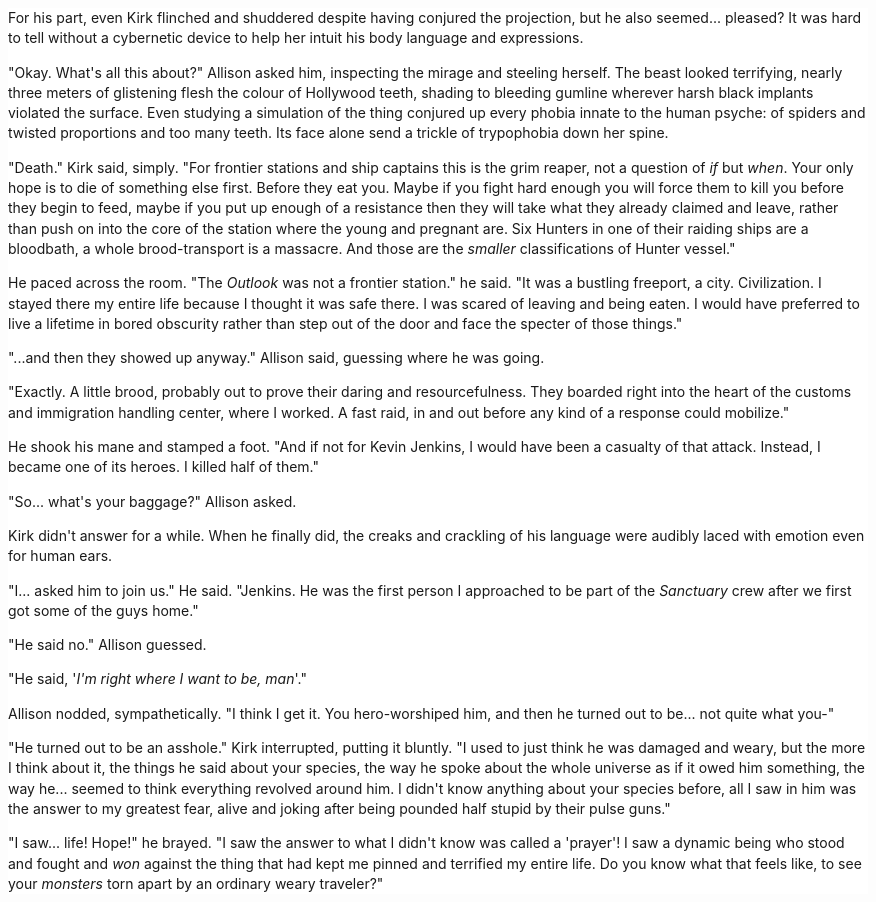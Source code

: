 For his part, even Kirk flinched and shuddered despite having conjured the projection, but he also seemed... pleased? It was hard to tell without a cybernetic device to help her intuit his body language and expressions.

"Okay. What's all this about?" Allison asked him, inspecting the mirage and steeling herself. The beast looked terrifying, nearly three meters of glistening flesh the colour of Hollywood teeth, shading to bleeding gumline wherever harsh black implants violated the surface. Even studying a simulation of the thing conjured up every phobia innate to the human psyche: of spiders and twisted proportions and too many teeth. Its face alone send a trickle of trypophobia down her spine.

"Death." Kirk said, simply. "For frontier stations and ship captains this is the grim reaper, not a question of *if* but *when*. Your only hope is to die of something else first. Before they eat you. Maybe if you fight hard enough you will force them to kill you before they begin to feed, maybe if you put up enough of a resistance then they will take what they already claimed and leave, rather than push on into the core of the station where the young and pregnant are. Six Hunters in one of their raiding ships are a bloodbath, a whole brood-transport is a massacre. And those are the *smaller* classifications of Hunter vessel."

He paced across the room. "The *Outlook* was not a frontier station." he said. "It was a bustling freeport, a city. Civilization. I stayed there my entire life because I thought it was safe there. I was scared of leaving and being eaten. I would have preferred to live a lifetime in bored obscurity rather than step out of the door and face the specter of those things."

"...and then they showed up anyway." Allison said, guessing where he was going.

"Exactly. A little brood, probably out to prove their daring and resourcefulness. They boarded right into the heart of the customs and immigration handling center, where I worked. A fast raid, in and out before any kind of a response could mobilize."

He shook his mane and stamped a foot. "And if not for Kevin Jenkins, I would have been a casualty of that attack. Instead, I became one of its heroes. I killed half of them."

"So... what's your baggage?" Allison asked.

Kirk didn't answer for a while. When he finally did, the creaks and crackling of his language were audibly laced with emotion even for human ears.

"I... asked him to join us." He said. "Jenkins. He was the first person I approached to be part of the *Sanctuary* crew after we first got some of the guys home."

"He said no." Allison guessed.

"He said, '*I'm right where I want to be, man*'."

Allison nodded, sympathetically. "I think I get it. You hero-worshiped him, and then he turned out to be... not quite what you-"

"He turned out to be an asshole." Kirk interrupted, putting it bluntly. "I used to just think he was damaged and weary, but the more I think about it, the things he said about your species, the way he spoke about the whole universe as if it owed him something, the way he... seemed to think everything revolved around him. I didn't know anything about your species before, all I saw in him was the answer to my greatest fear, alive and joking after being pounded half stupid by their pulse guns."

"I saw... life! Hope!" he brayed. "I saw the answer to what I didn't know was called a 'prayer'! I saw a dynamic being who stood and fought and *won* against the thing that had kept me pinned and terrified my entire life. Do you know what that feels like, to see your *monsters* torn apart by an ordinary weary traveler?"
